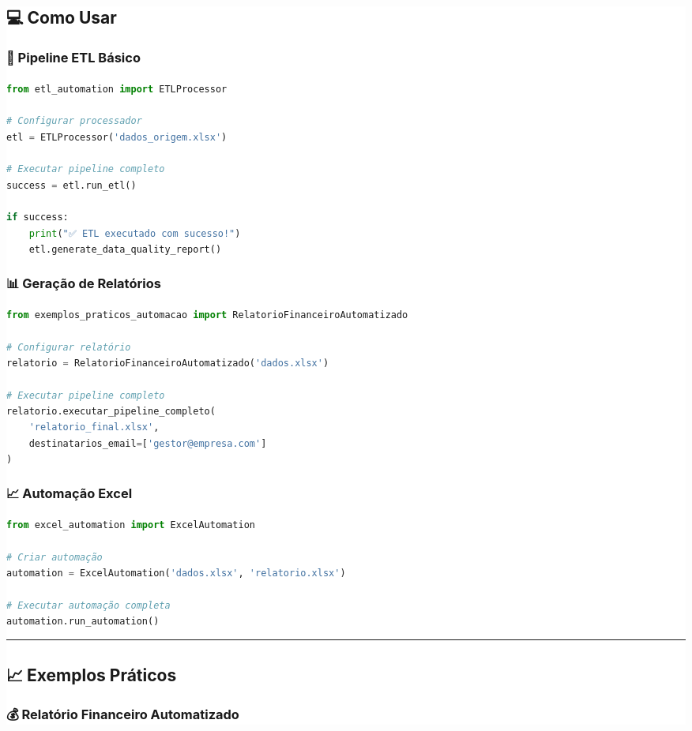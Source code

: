 
## 💻 Como Usar

### 🔄 Pipeline ETL Básico

```python
from etl_automation import ETLProcessor

# Configurar processador
etl = ETLProcessor('dados_origem.xlsx')

# Executar pipeline completo
success = etl.run_etl()

if success:
    print("✅ ETL executado com sucesso!")
    etl.generate_data_quality_report()
```

### 📊 Geração de Relatórios

```python
from exemplos_praticos_automacao import RelatorioFinanceiroAutomatizado

# Configurar relatório
relatorio = RelatorioFinanceiroAutomatizado('dados.xlsx')

# Executar pipeline completo
relatorio.executar_pipeline_completo(
    'relatorio_final.xlsx',
    destinatarios_email=['gestor@empresa.com']
)
```

### 📈 Automação Excel

```python
from excel_automation import ExcelAutomation

# Criar automação
automation = ExcelAutomation('dados.xlsx', 'relatorio.xlsx')

# Executar automação completa
automation.run_automation()
```

---

## 📈 Exemplos Práticos

### 💰 Relatório Financeiro Automatizado
